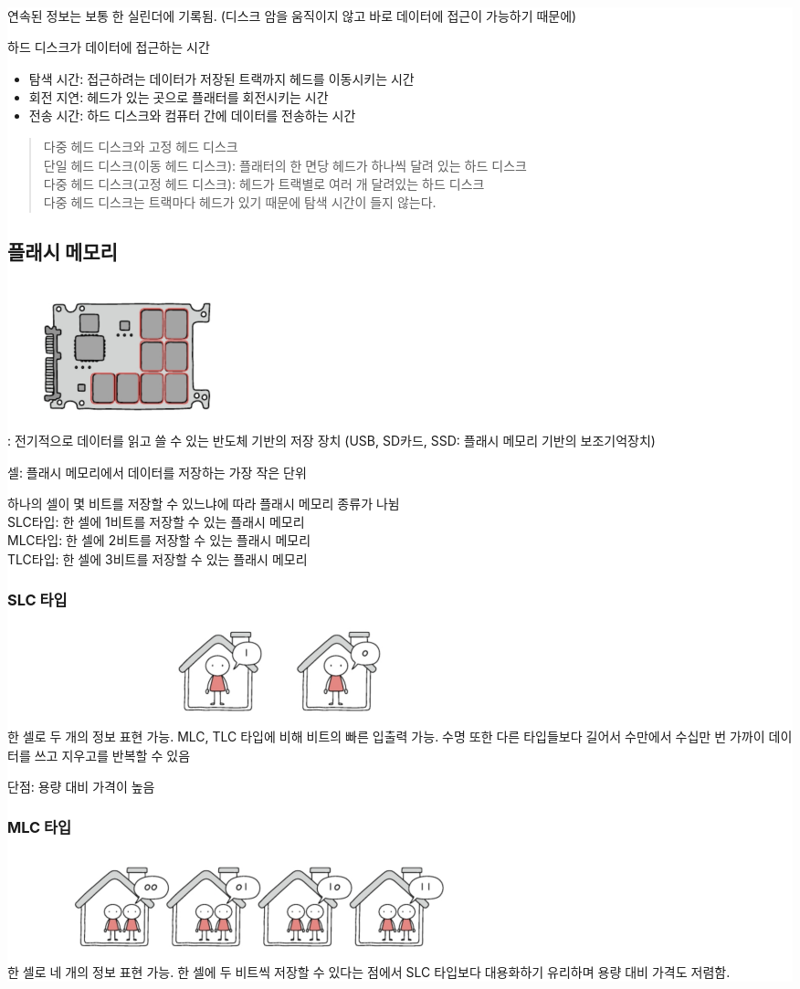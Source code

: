 연속된 정보는 보통 한 실린더에 기록됨. (디스크 암을 움직이지 않고 바로 데이터에 접근이 가능하기 때문에)

하드 디스크가 데이터에 접근하는 시간
- 탐색 시간: 접근하려는 데이터가 저장된 트랙까지 헤드를 이동시키는 시간
- 회전 지연: 헤드가 있는 곳으로 플래터를 회전시키는 시간
- 전송 시간: 하드 디스크와 컴퓨터 간에 데이터를 전송하는 시간

> 다중 헤드 디스크와 고정 헤드 디스크\
> 단일 헤드 디스크(이동 헤드 디스크): 플래터의 한 면당 헤드가 하나씩 달려 있는 하드 디스크\
> 다중 헤드 디스크(고정 헤드 디스크): 헤드가 트랙별로 여러 개 달려있는 하드 디스크\
> 다중 헤드 디스크는 트랙마다 헤드가 있기 때문에 탐색 시간이 들지 않는다.

## 플래시 메모리
![alt text](image-3.png)\
: 전기적으로 데이터를 읽고 쓸 수 있는 반도체 기반의 저장 장치
(USB, SD카드, SSD: 플래시 메모리 기반의 보조기억장치)

셀: 플래시 메모리에서 데이터를 저장하는 가장 작은 단위

하나의 셀이 몇 비트를 저장할 수 있느냐에 따라 플래시 메모리 종류가 나뉨\
SLC타입: 한 셀에 1비트를 저장할 수 있는 플래시 메모리\
MLC타입: 한 셀에 2비트를 저장할 수 있는 플래시 메모리\
TLC타입: 한 셀에 3비트를 저장할 수 있는 플래시 메모리

### SLC 타입
![alt text](image-4.png)\
한 셀로 두 개의 정보 표현 가능. MLC, TLC 타입에 비해 비트의 빠른 입출력 가능.
수명 또한 다른 타입들보다 길어서 수만에서 수십만 번 가까이 데이터를 쓰고 지우고를 반복할 수 있음

단점: 용량 대비 가격이 높음

### MLC 타입
![alt text](image-5.png)\
한 셀로 네 개의 정보 표현 가능. 한 셀에 두 비트씩 저장할 수 있다는 점에서 SLC 타입보다 대용화하기 유리하며 용량 대비 가격도 저렴함.
